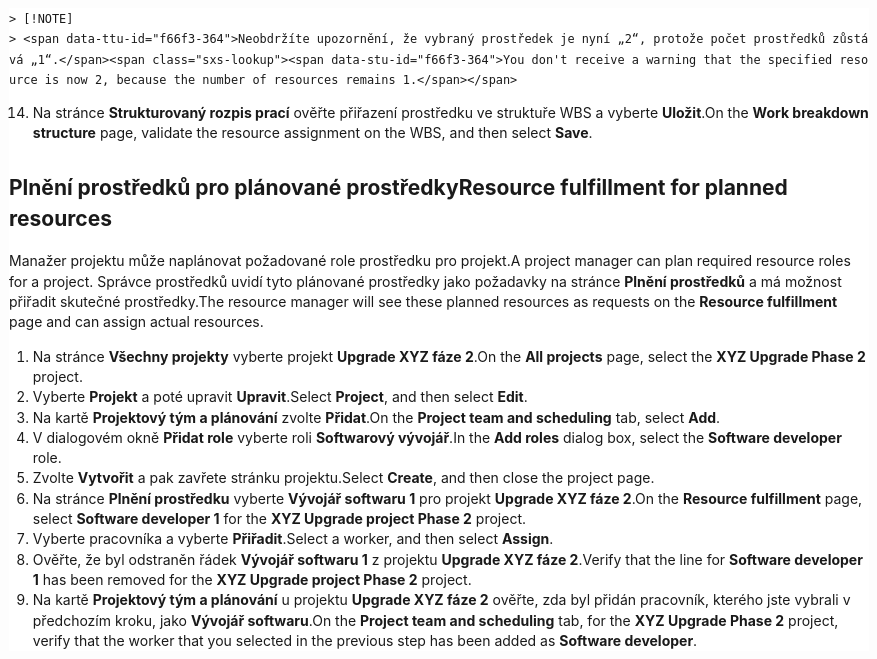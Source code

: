     > [!NOTE] 
    > <span data-ttu-id="f66f3-364">Neobdržíte upozornění, že vybraný prostředek je nyní „2“, protože počet prostředků zůstává „1“.</span><span class="sxs-lookup"><span data-stu-id="f66f3-364">You don't receive a warning that the specified resource is now 2, because the number of resources remains 1.</span></span>

14. <span data-ttu-id="f66f3-365">Na stránce **Strukturovaný rozpis prací** ověřte přiřazení prostředku ve struktuře WBS a vyberte **Uložit**.</span><span class="sxs-lookup"><span data-stu-id="f66f3-365">On the **Work breakdown structure** page, validate the resource assignment on the WBS, and then select **Save**.</span></span>

## <a name="resource-fulfillment-for-planned-resources"></a><span data-ttu-id="f66f3-366">Plnění prostředků pro plánované prostředky</span><span class="sxs-lookup"><span data-stu-id="f66f3-366">Resource fulfillment for planned resources</span></span>
<span data-ttu-id="f66f3-367">Manažer projektu může naplánovat požadované role prostředku pro projekt.</span><span class="sxs-lookup"><span data-stu-id="f66f3-367">A project manager can plan required resource roles for a project.</span></span> <span data-ttu-id="f66f3-368">Správce prostředků uvidí tyto plánované prostředky jako požadavky na stránce **Plnění prostředků** a má možnost přiřadit skutečné prostředky.</span><span class="sxs-lookup"><span data-stu-id="f66f3-368">The resource manager will see these planned resources as requests on the **Resource fulfillment** page and can assign actual resources.</span></span>

1. <span data-ttu-id="f66f3-369">Na stránce **Všechny projekty** vyberte projekt **Upgrade XYZ fáze 2**.</span><span class="sxs-lookup"><span data-stu-id="f66f3-369">On the **All projects** page, select the **XYZ Upgrade Phase 2** project.</span></span>
2. <span data-ttu-id="f66f3-370">Vyberte **Projekt** a poté upravit **Upravit**.</span><span class="sxs-lookup"><span data-stu-id="f66f3-370">Select **Project**, and then select **Edit**.</span></span>
3. <span data-ttu-id="f66f3-371">Na kartě **Projektový tým a plánování** zvolte **Přidat**.</span><span class="sxs-lookup"><span data-stu-id="f66f3-371">On the **Project team and scheduling** tab, select **Add**.</span></span>
4. <span data-ttu-id="f66f3-372">V dialogovém okně **Přidat role** vyberte roli **Softwarový vývojář**.</span><span class="sxs-lookup"><span data-stu-id="f66f3-372">In the **Add roles** dialog box, select the **Software developer** role.</span></span>
5. <span data-ttu-id="f66f3-373">Zvolte **Vytvořit** a pak zavřete stránku projektu.</span><span class="sxs-lookup"><span data-stu-id="f66f3-373">Select **Create**, and then close the project page.</span></span>
6. <span data-ttu-id="f66f3-374">Na stránce **Plnění prostředku** vyberte **Vývojář softwaru 1** pro projekt **Upgrade XYZ fáze 2**.</span><span class="sxs-lookup"><span data-stu-id="f66f3-374">On the **Resource fulfillment** page, select **Software developer 1** for the **XYZ Upgrade project Phase 2** project.</span></span>
7. <span data-ttu-id="f66f3-375">Vyberte pracovníka a vyberte **Přiřadit**.</span><span class="sxs-lookup"><span data-stu-id="f66f3-375">Select a worker, and then select **Assign**.</span></span>
8. <span data-ttu-id="f66f3-376">Ověřte, že byl odstraněn řádek **Vývojář softwaru 1** z projektu **Upgrade XYZ fáze 2**.</span><span class="sxs-lookup"><span data-stu-id="f66f3-376">Verify that the line for **Software developer 1** has been removed for the **XYZ Upgrade project Phase 2** project.</span></span>
9. <span data-ttu-id="f66f3-377">Na kartě **Projektový tým a plánování** u projektu **Upgrade XYZ fáze 2** ověřte, zda byl přidán pracovník, kterého jste vybrali v předchozím kroku, jako **Vývojář softwaru**.</span><span class="sxs-lookup"><span data-stu-id="f66f3-377">On the **Project team and scheduling** tab, for the **XYZ Upgrade Phase 2** project, verify that the worker that you selected in the previous step has been added as **Software developer**.</span></span>

